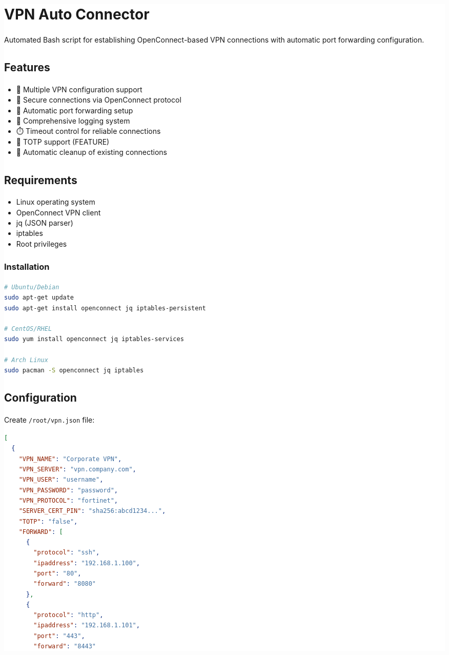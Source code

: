 # VPN Auto Connector

Automated Bash script for establishing OpenConnect-based VPN connections with automatic port forwarding configuration.

## Features

- 🔄 Multiple VPN configuration support
- 🔐 Secure connections via OpenConnect protocol
- 🚀 Automatic port forwarding setup
- 📝 Comprehensive logging system
- ⏱️ Timeout control for reliable connections
- 🔑 TOTP support (FEATURE)
- 🧹 Automatic cleanup of existing connections

## Requirements

- Linux operating system
- OpenConnect VPN client
- jq (JSON parser)
- iptables
- Root privileges

### Installation

```bash
# Ubuntu/Debian
sudo apt-get update
sudo apt-get install openconnect jq iptables-persistent

# CentOS/RHEL
sudo yum install openconnect jq iptables-services

# Arch Linux
sudo pacman -S openconnect jq iptables
```

## Configuration

Create `/root/vpn.json` file:

```json
[
  {
    "VPN_NAME": "Corporate VPN",
    "VPN_SERVER": "vpn.company.com",
    "VPN_USER": "username",
    "VPN_PASSWORD": "password",
    "VPN_PROTOCOL": "fortinet",
    "SERVER_CERT_PIN": "sha256:abcd1234...",
    "TOTP": "false",
    "FORWARD": [
      {
        "protocol": "ssh",
        "ipaddress": "192.168.1.100",
        "port": "80",
        "forward": "8080"
      },
      {
        "protocol": "http", 
        "ipaddress": "192.168.1.101",
        "port": "443",
        "forward": "8443"
```